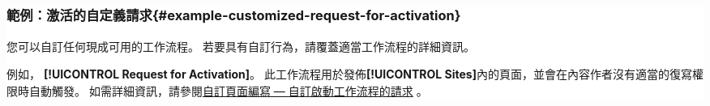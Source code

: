 ### 範例：激活的自定義請求{#example-customized-request-for-activation}

您可以自訂任何現成可用的工作流程。 若要具有自訂行為，請覆蓋適當工作流程的詳細資訊。

例如， **[!UICONTROL Request for Activation]**。 此工作流程用於發佈&#x200B;**[!UICONTROL Sites]**&#x200B;內的頁面，並會在內容作者沒有適當的復寫權限時自動觸發。 如需詳細資訊，請參閱[自訂頁面編寫 — 自訂啟動工作流程的請求](/help/sites-developing/customizing-page-authoring-touch.md#customizing-the-request-for-activation-workflow) 。
